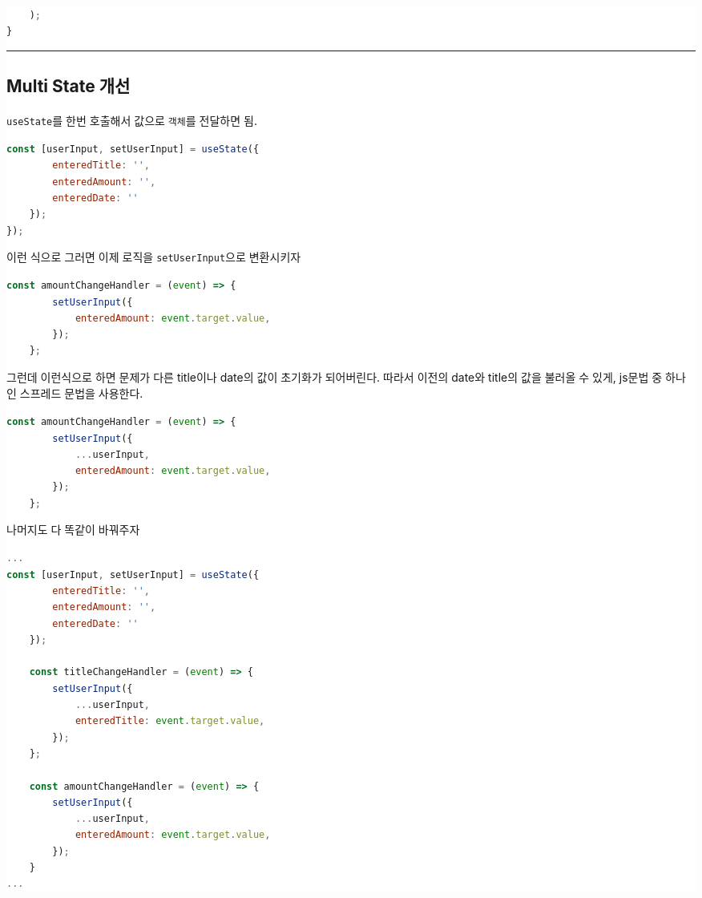 ```js
    );
}
```

---

## Multi State 개선

`useState`를 한번 호출해서 값으로 `객체`를 전달하면 됨. 
```js
const [userInput, setUserInput] = useState({
        enteredTitle: '',
        enteredAmount: '',
        enteredDate: ''
    });
});
```

이런 식으로 그러면 이제 로직을 `setUserInput`으로 변환시키자

```js
const amountChangeHandler = (event) => {
        setUserInput({
            enteredAmount: event.target.value,
        });
    };
```

그런데 이런식으로 하면 문제가 다른 title이나 date의 값이 초기화가 되어버린다. 따라서 이전의 date와 title의 값을 불러올 수 있게, js문법 중 하나인 스프레드 문법을 사용한다.

```js
const amountChangeHandler = (event) => {
        setUserInput({
            ...userInput,
            enteredAmount: event.target.value,
        });
    };
```

나머지도 다 똑같이 바꿔주자

```js
...
const [userInput, setUserInput] = useState({
        enteredTitle: '',
        enteredAmount: '',
        enteredDate: ''
    });

    const titleChangeHandler = (event) => {
        setUserInput({
            ...userInput,
            enteredTitle: event.target.value,
        });
    };

    const amountChangeHandler = (event) => {
        setUserInput({
            ...userInput,
            enteredAmount: event.target.value,
        });
    }
...
```
